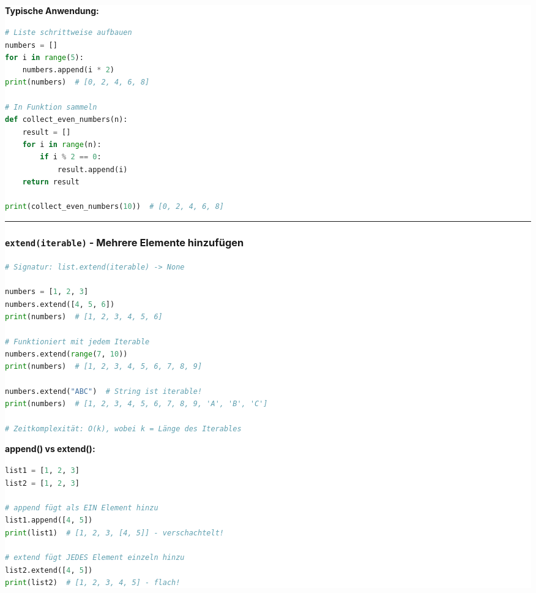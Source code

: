 **Typische Anwendung:**
```python
# Liste schrittweise aufbauen
numbers = []
for i in range(5):
    numbers.append(i * 2)
print(numbers)  # [0, 2, 4, 6, 8]

# In Funktion sammeln
def collect_even_numbers(n):
    result = []
    for i in range(n):
        if i % 2 == 0:
            result.append(i)
    return result

print(collect_even_numbers(10))  # [0, 2, 4, 6, 8]
```

---

### `extend(iterable)` - Mehrere Elemente hinzufügen

```python
# Signatur: list.extend(iterable) -> None

numbers = [1, 2, 3]
numbers.extend([4, 5, 6])
print(numbers)  # [1, 2, 3, 4, 5, 6]

# Funktioniert mit jedem Iterable
numbers.extend(range(7, 10))
print(numbers)  # [1, 2, 3, 4, 5, 6, 7, 8, 9]

numbers.extend("ABC")  # String ist iterable!
print(numbers)  # [1, 2, 3, 4, 5, 6, 7, 8, 9, 'A', 'B', 'C']

# Zeitkomplexität: O(k), wobei k = Länge des Iterables
```

**append() vs extend():**
```python
list1 = [1, 2, 3]
list2 = [1, 2, 3]

# append fügt als EIN Element hinzu
list1.append([4, 5])
print(list1)  # [1, 2, 3, [4, 5]] - verschachtelt!

# extend fügt JEDES Element einzeln hinzu
list2.extend([4, 5])
print(list2)  # [1, 2, 3, 4, 5] - flach!
```

